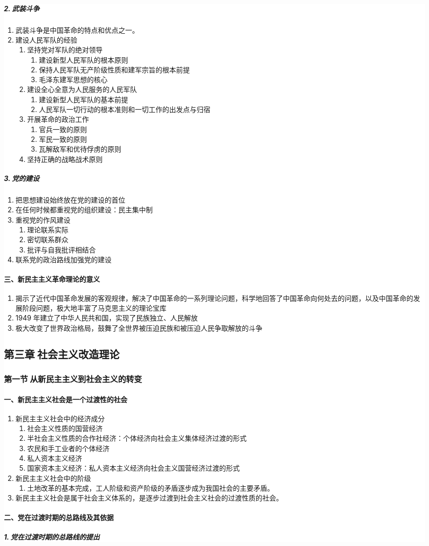 
##### 2. 武装斗争

1. 武装斗争是中国革命的特点和优点之一。
2. 建设人民军队的经验
   1. 坚持党对军队的绝对领导
      1. 建设新型人民军队的根本原则
      2. 保持人民军队无产阶级性质和建军宗旨的根本前提
      3. 毛泽东建军思想的核心
   2. 建设全心全意为人民服务的人民军队
      1. 建设新型人民军队的基本前提
      2. 人民军队一切行动的根本准则和一切工作的出发点与归宿
   3. 开展革命的政治工作
      1. 官兵一致的原则
      2. 军民一致的原则
      3. 瓦解敌军和优待俘虏的原则
   4. 坚持正确的战略战术原则

##### 3. 党的建设

1. 把思想建设始终放在党的建设的首位
2. 在任何时候都重视党的组织建设：民主集中制
3. 重视党的作风建设
   1. 理论联系实际
   2. 密切联系群众
   3. 批评与自我批评相结合
4. 联系党的政治路线加强党的建设

#### 三、新民主主义革命理论的意义

1. 揭示了近代中国革命发展的客观规律，解决了中国革命的一系列理论问题，科学地回答了中国革命向何处去的问题，以及中国革命的发展阶段问题，极大地丰富了马克思主义的理论宝库
2. 1949 年建立了中华人民共和国，实现了民族独立、人民解放
3. 极大改变了世界政治格局，鼓舞了全世界被压迫民族和被压迫人民争取解放的斗争

## 第三章 社会主义改造理论

### 第一节 从新民主主义到社会主义的转变

#### 一、新民主主义社会是一个过渡性的社会

1. 新民主主义社会中的经济成分
   1. 社会主义性质的国营经济
   2. 半社会主义性质的合作社经济：个体经济向社会主义集体经济过渡的形式
   3. 农民和手工业者的个体经济
   4. 私人资本主义经济
   5. 国家资本主义经济：私人资本主义经济向社会主义国营经济过渡的形式
2. 新民主主义社会中的阶级
   1. 土地改革的基本完成，工人阶级和资产阶级的矛盾逐步成为我国社会的主要矛盾。
3. 新民主主义社会是属于社会主义体系的，是逐步过渡到社会主义社会的过渡性质的社会。

#### 二、党在过渡时期的总路线及其依据

##### 1. 党在过渡时期的总路线的提出
